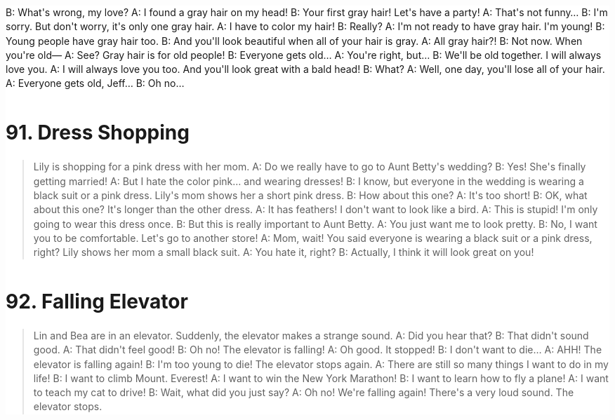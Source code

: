 B: What's wrong, my love?
A: I found a gray hair on my head!
B: Your first gray hair! Let's have a party!
A: That's not funny…
B: I'm sorry. But don't worry, it's only one gray hair.
A: I have to color my hair!
B: Really?
A: I'm not ready to have gray hair. I'm young!
B: Young people have gray hair too.
B: And you'll look beautiful when all of your hair is gray.
A: All gray hair?!
B: Not now. When you're old—
A: See? Gray hair is for old people!
B: Everyone gets old…
A: You're right, but…
B: We'll be old together. I will always love you.
A: I will always love you too. And you'll look great with a bald head!
B: What?
A: Well, one day, you'll lose all of your hair.
A: Everyone gets old, Jeff…
B: Oh no…
# 91. Dress Shopping
> Lily is shopping for a pink dress with her mom.
A: Do we really have to go to Aunt Betty's wedding?
B: Yes! She's finally getting married!
A: But I hate the color pink… and wearing dresses!
B: I know, but everyone in the wedding is wearing a black suit or a pink dress.
Lily's mom shows her a short pink dress.
B: How about this one?
A: It's too short!
B: OK, what about this one? It's longer than the other dress.
A: It has feathers! I don't want to look like a bird.
A: This is stupid! I'm only going to wear this dress once.
B: But this is really important to Aunt Betty.
A: You just want me to look pretty.
B: No, I want you to be comfortable. Let's go to another store!
A: Mom, wait! You said everyone is wearing a black suit or a pink dress, right?
Lily shows her mom a small black suit.
A: You hate it, right?
B: Actually, I think it will look great on you!
# 92. Falling Elevator
> Lin and Bea are in an elevator.
Suddenly, the elevator makes a strange sound.
A: Did you hear that?
B: That didn't sound good.
A: That didn't feel good!
B: Oh no! The elevator is falling!
A: Oh good. It stopped!
B: I don't want to die…
A: AHH! The elevator is falling again!
B: I'm too young to die!
The elevator stops again.
A: There are still so many things I want to do in my life!
B: I want to climb Mount. Everest!
A: I want to win the New York Marathon!
B: I want to learn how to fly a plane!
A: I want to teach my cat to drive!
B: Wait, what did you just say?
A: Oh no! We're falling again!
There's a very loud sound. The elevator stops.